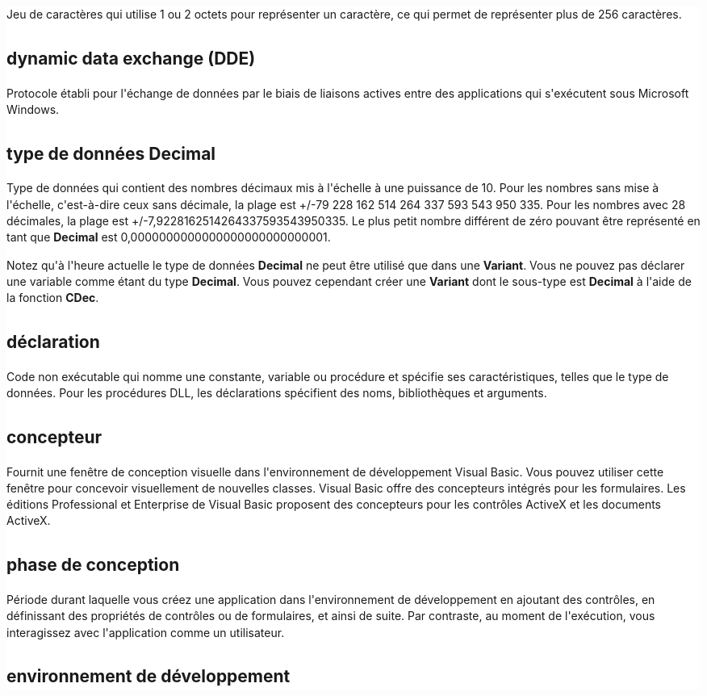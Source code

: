 Jeu de caractères qui utilise 1 ou 2 octets pour représenter un caractère, ce qui permet de représenter plus de 256 caractères.
 

 

## dynamic data exchange (DDE)

Protocole établi pour l'échange de données par le biais de liaisons actives entre des applications qui s'exécutent sous Microsoft Windows.
 

 

## type de données Decimal

Type de données qui contient des nombres décimaux mis à l'échelle à une puissance de 10. Pour les nombres sans mise à l'échelle, c'est-à-dire ceux sans décimale, la plage est +/-79 228 162 514 264 337 593 543 950 335. Pour les nombres avec 28 décimales, la plage est +/-7,9228162514264337593543950335. Le plus petit nombre différent de zéro pouvant être représenté en tant que  **Decimal** est 0,0000000000000000000000000001.
 

 
Notez qu'à l'heure actuelle le type de données  **Decimal** ne peut être utilisé que dans une **Variant**. Vous ne pouvez pas déclarer une variable comme étant du type **Decimal**. Vous pouvez cependant créer une **Variant** dont le sous-type est **Decimal** à l'aide de la fonction **CDec**.
 

 

## déclaration

Code non exécutable qui nomme une constante, variable ou procédure et spécifie ses caractéristiques, telles que le type de données. Pour les procédures DLL, les déclarations spécifient des noms, bibliothèques et arguments.
 

 

## concepteur

Fournit une fenêtre de conception visuelle dans l'environnement de développement Visual Basic. Vous pouvez utiliser cette fenêtre pour concevoir visuellement de nouvelles classes. Visual Basic offre des concepteurs intégrés pour les formulaires. Les éditions Professional et Enterprise de Visual Basic proposent des concepteurs pour les contrôles ActiveX et les documents ActiveX.
 

 

## phase de conception

Période durant laquelle vous créez une application dans l'environnement de développement en ajoutant des contrôles, en définissant des propriétés de contrôles ou de formulaires, et ainsi de suite. Par contraste, au moment de l'exécution, vous interagissez avec l'application comme un utilisateur.
 

 

## environnement de développement
